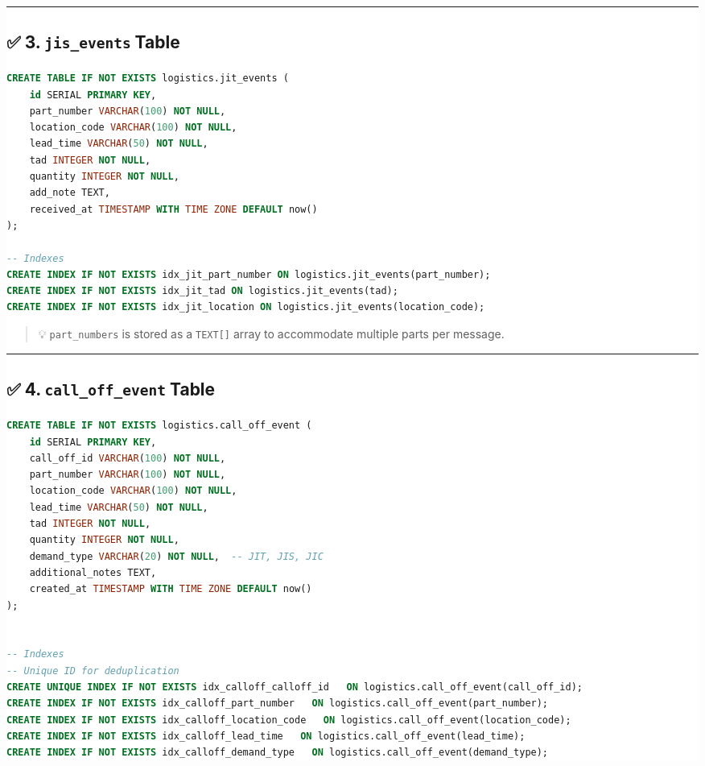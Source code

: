 ------

## ✅ 3. `jis_events` Table

```sql
CREATE TABLE IF NOT EXISTS logistics.jit_events (
    id SERIAL PRIMARY KEY,
    part_number VARCHAR(100) NOT NULL,
    location_code VARCHAR(100) NOT NULL,
    lead_time VARCHAR(50) NOT NULL,
    tad INTEGER NOT NULL,
    quantity INTEGER NOT NULL,
    add_note TEXT,
    received_at TIMESTAMP WITH TIME ZONE DEFAULT now()
);

-- Indexes
CREATE INDEX IF NOT EXISTS idx_jit_part_number ON logistics.jit_events(part_number);
CREATE INDEX IF NOT EXISTS idx_jit_tad ON logistics.jit_events(tad);
CREATE INDEX IF NOT EXISTS idx_jit_location ON logistics.jit_events(location_code);
```

> 💡 `part_numbers` is stored as a `TEXT[]` array to accommodate multiple parts per message.

------

## ✅ 4. `call_off_event` Table

```sql
CREATE TABLE IF NOT EXISTS logistics.call_off_event (
    id SERIAL PRIMARY KEY,
    call_off_id VARCHAR(100) NOT NULL,
    part_number VARCHAR(100) NOT NULL,
    location_code VARCHAR(100) NOT NULL,
    lead_time VARCHAR(50) NOT NULL,
    tad INTEGER NOT NULL,
    quantity INTEGER NOT NULL,
    demand_type VARCHAR(20) NOT NULL,  -- JIT, JIS, JIC
    additional_notes TEXT,
    created_at TIMESTAMP WITH TIME ZONE DEFAULT now()
);


-- Indexes
-- Unique ID for deduplication
CREATE UNIQUE INDEX IF NOT EXISTS idx_calloff_calloff_id   ON logistics.call_off_event(call_off_id);
CREATE INDEX IF NOT EXISTS idx_calloff_part_number   ON logistics.call_off_event(part_number);
CREATE INDEX IF NOT EXISTS idx_calloff_location_code   ON logistics.call_off_event(location_code);
CREATE INDEX IF NOT EXISTS idx_calloff_lead_time   ON logistics.call_off_event(lead_time);
CREATE INDEX IF NOT EXISTS idx_calloff_demand_type   ON logistics.call_off_event(demand_type);
```
